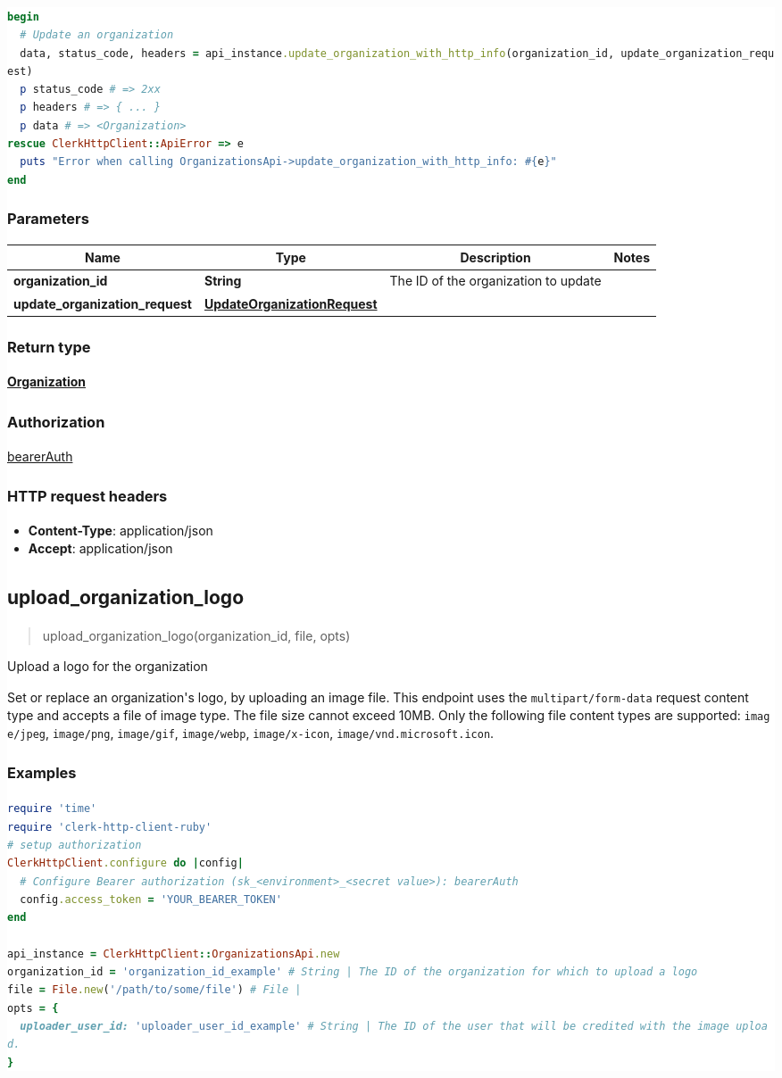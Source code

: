 ```ruby
begin
  # Update an organization
  data, status_code, headers = api_instance.update_organization_with_http_info(organization_id, update_organization_request)
  p status_code # => 2xx
  p headers # => { ... }
  p data # => <Organization>
rescue ClerkHttpClient::ApiError => e
  puts "Error when calling OrganizationsApi->update_organization_with_http_info: #{e}"
end
```

### Parameters

| Name | Type | Description | Notes |
| ---- | ---- | ----------- | ----- |
| **organization_id** | **String** | The ID of the organization to update |  |
| **update_organization_request** | [**UpdateOrganizationRequest**](UpdateOrganizationRequest.md) |  |  |

### Return type

[**Organization**](Organization.md)

### Authorization

[bearerAuth](../README.md#bearerAuth)

### HTTP request headers

- **Content-Type**: application/json
- **Accept**: application/json


## upload_organization_logo

> <OrganizationWithLogo> upload_organization_logo(organization_id, file, opts)

Upload a logo for the organization

Set or replace an organization's logo, by uploading an image file. This endpoint uses the `multipart/form-data` request content type and accepts a file of image type. The file size cannot exceed 10MB. Only the following file content types are supported: `image/jpeg`, `image/png`, `image/gif`, `image/webp`, `image/x-icon`, `image/vnd.microsoft.icon`.

### Examples

```ruby
require 'time'
require 'clerk-http-client-ruby'
# setup authorization
ClerkHttpClient.configure do |config|
  # Configure Bearer authorization (sk_<environment>_<secret value>): bearerAuth
  config.access_token = 'YOUR_BEARER_TOKEN'
end

api_instance = ClerkHttpClient::OrganizationsApi.new
organization_id = 'organization_id_example' # String | The ID of the organization for which to upload a logo
file = File.new('/path/to/some/file') # File | 
opts = {
  uploader_user_id: 'uploader_user_id_example' # String | The ID of the user that will be credited with the image upload.
}

```